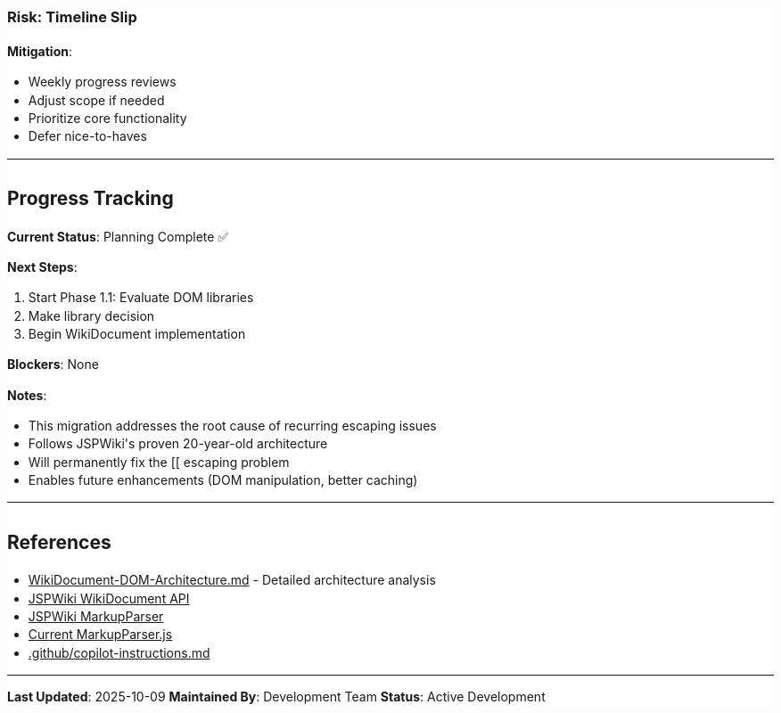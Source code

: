 ### Risk: Timeline Slip
**Mitigation**:
- Weekly progress reviews
- Adjust scope if needed
- Prioritize core functionality
- Defer nice-to-haves

---

## Progress Tracking

**Current Status**: Planning Complete ✅

**Next Steps**:
1. Start Phase 1.1: Evaluate DOM libraries
2. Make library decision
3. Begin WikiDocument implementation

**Blockers**: None

**Notes**:
- This migration addresses the root cause of recurring escaping issues
- Follows JSPWiki's proven 20-year-old architecture
- Will permanently fix the [[  escaping problem
- Enables future enhancements (DOM manipulation, better caching)

---

## References

- [WikiDocument-DOM-Architecture.md](WikiDocument-DOM-Architecture.md) - Detailed architecture analysis
- [JSPWiki WikiDocument API](https://jspwiki.apache.org/apidocs/2.12.1/org/apache/wiki/parser/WikiDocument.html)
- [JSPWiki MarkupParser](https://github.com/apache/jspwiki/blob/master/jspwiki-main/src/main/java/org/apache/wiki/parser/MarkupParser.java)
- [Current MarkupParser.js](../../src/parsers/MarkupParser.js)
- [.github/copilot-instructions.md](../../.github/copilot-instructions.md)

---

**Last Updated**: 2025-10-09
**Maintained By**: Development Team
**Status**: Active Development

